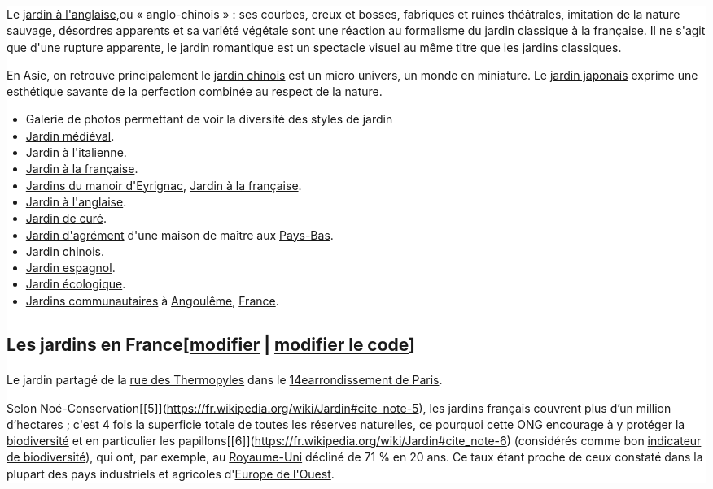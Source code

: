 
Le [jardin à l'anglaise](https://fr.wikipedia.org/wiki/Jardin_%C3%A0_l%27anglaise "Jardin à l'anglaise"),ou « anglo\-chinois » : ses courbes, creux et bosses, fabriques et ruines théâtrales, imitation de la nature sauvage, désordres apparents et sa variété végétale sont une réaction au formalisme du jardin classique à la française. Il ne s'agit que d'une rupture apparente, le jardin romantique est un spectacle visuel au même titre que les jardins classiques.


En Asie, on retrouve principalement le [jardin chinois](https://fr.wikipedia.org/wiki/Jardin_chinois "Jardin chinois") est un micro univers, un monde en miniature. Le [jardin japonais](https://fr.wikipedia.org/wiki/Jardin_japonais "Jardin japonais") exprime une esthétique savante de la perfection combinée au respect de la nature.


- Galerie de photos permettant de voir la diversité des styles de jardin
- [Jardin médiéval](https://fr.wikipedia.org/wiki/Jardin_m%C3%A9di%C3%A9val "Jardin médiéval").
- [Jardin à l'italienne](https://fr.wikipedia.org/wiki/Jardin_%C3%A0_l%27italienne "Jardin à l'italienne").
- [Jardin à la française](https://fr.wikipedia.org/wiki/Jardin_%C3%A0_la_fran%C3%A7aise "Jardin à la française").
- [Jardins du manoir d'Eyrignac](https://fr.wikipedia.org/wiki/Jardins_du_manoir_d%27Eyrignac "Jardins du manoir d'Eyrignac"), [Jardin à la française](https://fr.wikipedia.org/wiki/Jardin_%C3%A0_la_fran%C3%A7aise "Jardin à la française").
- [Jardin à l'anglaise](https://fr.wikipedia.org/wiki/Jardin_%C3%A0_l%27anglaise "Jardin à l'anglaise").
- [Jardin de curé](https://fr.wikipedia.org/wiki/Jardin_de_cur%C3%A9 "Jardin de curé").
- [Jardin d'agrément](https://fr.wikipedia.org/wiki/Jardin_d%27agr%C3%A9ment "Jardin d'agrément") d'une maison de maître aux [Pays\-Bas](https://fr.wikipedia.org/wiki/Pays-Bas "Pays-Bas").
- [Jardin chinois](https://fr.wikipedia.org/wiki/Jardin_chinois "Jardin chinois").
- [Jardin espagnol](https://fr.wikipedia.org/wiki/Jardin_espagnol "Jardin espagnol").
- [Jardin écologique](https://fr.wikipedia.org/wiki/Jardin_%C3%A9cologique "Jardin écologique").
- [Jardins communautaires](https://fr.wikipedia.org/wiki/Jardins_communautaires "Jardins communautaires") à [Angoulême](https://fr.wikipedia.org/wiki/Angoul%C3%AAme "Angoulême"), [France](https://fr.wikipedia.org/wiki/France "France").


Les jardins en France\[[modifier](https://fr.wikipedia.org/w/index.php?title=Jardin&veaction=edit&section=10 "Modifier la section : Les jardins en France") \| [modifier le code](https://fr.wikipedia.org/w/index.php?title=Jardin&action=edit&section=10 "Modifier le code source de la section : Les jardins en France")]
----------------------------------------------------------------------------------------------------------------------------------------------------------------------------------------------------------------------------------------------------------------------------------------------------------------------------

Le jardin partagé de la [rue des Thermopyles](https://fr.wikipedia.org/wiki/Rue_des_Thermopyles "Rue des Thermopyles") dans le [14earrondissement de Paris](https://fr.wikipedia.org/wiki/14e_arrondissement_de_Paris "14e arrondissement de Paris").


Selon Noé\-Conservation[\[5]](https://fr.wikipedia.org/wiki/Jardin#cite_note-5), les jardins français couvrent plus d’un million d’hectares ; c'est 4 fois la superficie totale de toutes les réserves naturelles, ce pourquoi cette ONG encourage à y protéger la [biodiversité](https://fr.wikipedia.org/wiki/Biodiversit%C3%A9 "Biodiversité") et en particulier les papillons[\[6]](https://fr.wikipedia.org/wiki/Jardin#cite_note-6) (considérés comme bon [indicateur de biodiversité](https://fr.wikipedia.org/wiki/Indicateur_de_biodiversit%C3%A9 "Indicateur de biodiversité")), qui ont, par exemple, au [Royaume\-Uni](https://fr.wikipedia.org/wiki/Royaume-Uni "Royaume-Uni") décliné de 71 % en 20 ans. Ce taux étant proche de ceux constaté dans la plupart des pays industriels et agricoles d'[Europe de l'Ouest](https://fr.wikipedia.org/wiki/Europe_de_l%27Ouest "Europe de l'Ouest"). 
